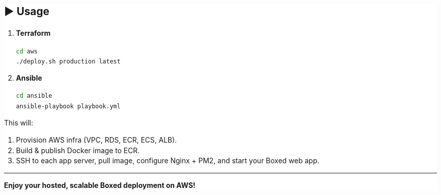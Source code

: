 
## ▶️ Usage

1. **Terraform**

   ```bash
   cd aws
   ./deploy.sh production latest
   ```

2. **Ansible**

   ```bash
   cd ansible
   ansible-playbook playbook.yml
   ```

This will:

1. Provision AWS infra (VPC, RDS, ECR, ECS, ALB).
2. Build & publish Docker image to ECR.
3. SSH to each app server, pull image, configure Nginx + PM2, and start your Boxed web app.

---

**Enjoy your hosted, scalable Boxed deployment on AWS!**
